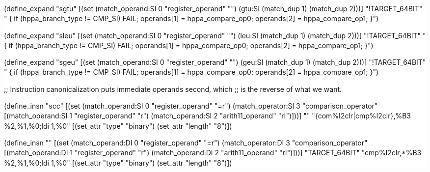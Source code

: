 (define_expand "sgtu"
  [(set (match_operand:SI 0 "register_operand" "")
        (gtu:SI (match_dup 1)
                (match_dup 2)))]
  "!TARGET_64BIT"
  "
{
  if (hppa_branch_type != CMP_SI)
    FAIL;
  operands[1] = hppa_compare_op0;
  operands[2] = hppa_compare_op1;
}")

(define_expand "sleu"
  [(set (match_operand:SI 0 "register_operand" "")
        (leu:SI (match_dup 1)
                (match_dup 2)))]
  "!TARGET_64BIT"
  "
{
  if (hppa_branch_type != CMP_SI)
    FAIL;
  operands[1] = hppa_compare_op0;
  operands[2] = hppa_compare_op1;
}")

(define_expand "sgeu"
  [(set (match_operand:SI 0 "register_operand" "")
        (geu:SI (match_dup 1)
                (match_dup 2)))]
  "!TARGET_64BIT"
  "
{
  if (hppa_branch_type != CMP_SI)
    FAIL;
  operands[1] = hppa_compare_op0;
  operands[2] = hppa_compare_op1;
}")

;; Instruction canonicalization puts immediate operands second, which
;; is the reverse of what we want.

(define_insn "scc"
  [(set (match_operand:SI 0 "register_operand" "=r")
        (match_operator:SI 3 "comparison_operator"
                           [(match_operand:SI 1 "register_operand" "r")
                            (match_operand:SI 2 "arith11_operand" "rI")]))]
  ""
  "{com%I2clr|cmp%I2clr},%B3 %2,%1,%0\;ldi 1,%0"
  [(set_attr "type" "binary")
   (set_attr "length" "8")])

(define_insn ""
  [(set (match_operand:DI 0 "register_operand" "=r")
        (match_operator:DI 3 "comparison_operator"
                           [(match_operand:DI 1 "register_operand" "r")
                            (match_operand:DI 2 "arith11_operand" "rI")]))]
  "TARGET_64BIT"
  "cmp%I2clr,*%B3 %2,%1,%0\;ldi 1,%0"
  [(set_attr "type" "binary")
   (set_attr "length" "8")])
